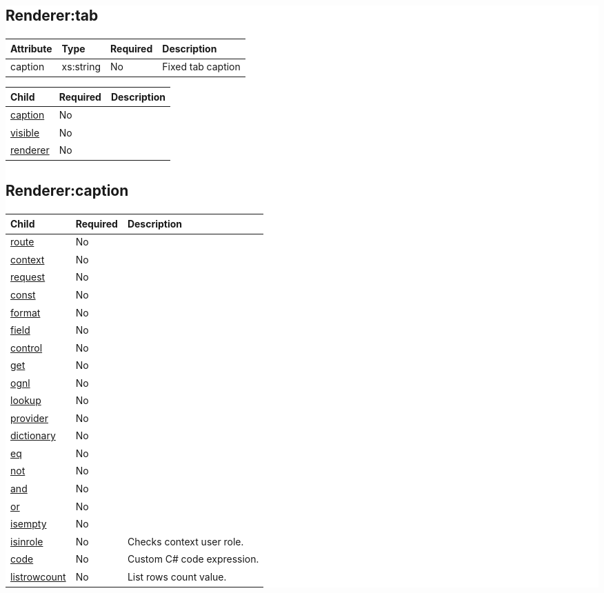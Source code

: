 ## Renderer:tab ##

| **Attribute** | **Type** | Required | **Description** |
|:--------------|:---------|:---------|:----------------|
| caption       | xs:string | No       | Fixed tab caption |

| **Child** | **Required** | **Description** |
|:----------|:-------------|:----------------|
| [caption](#caption.md) |  No          |                 |
| [visible](#visible.md) |  No          |                 |
| [renderer](#renderer.md) |  No          |                 |

## Renderer:caption ##

| **Child** | **Required** | **Description** |
|:----------|:-------------|:----------------|
| [route](#Expression:route.md) |  No          |                 |
| [context](#Expression:context.md) |  No          |                 |
| [request](#Expression:request.md) |  No          |                 |
| [const](#Expression:const.md) |  No          |                 |
| [format](#Expression:format.md) |  No          |                 |
| [field](#Expression:field.md) |  No          |                 |
| [control](#Expression:control.md) |  No          |                 |
| [get](#Expression:get.md) |  No          |                 |
| [ognl](#Expression:ognl.md) |  No          |                 |
| [lookup](#Expression:lookup.md) |  No          |                 |
| [provider](#Expression:provider.md) |  No          |                 |
| [dictionary](#Expression:dictionary.md) |  No          |                 |
| [eq](#Expression:eq.md) |  No          |                 |
| [not](#Expression:not.md) |  No          |                 |
| [and](#Expression:and.md) |  No          |                 |
| [or](#Expression:or.md) |  No          |                 |
| [isempty](#Expression:isempty.md) |  No          |                 |
| [isinrole](#Expression:isinrole.md) |  No          |  Checks context user role. |
| [code](#Expression:code.md) |  No          |  Custom C# code expression. |
| [listrowcount](#Expression:listrowcount.md) |  No          |  List rows count value. |
